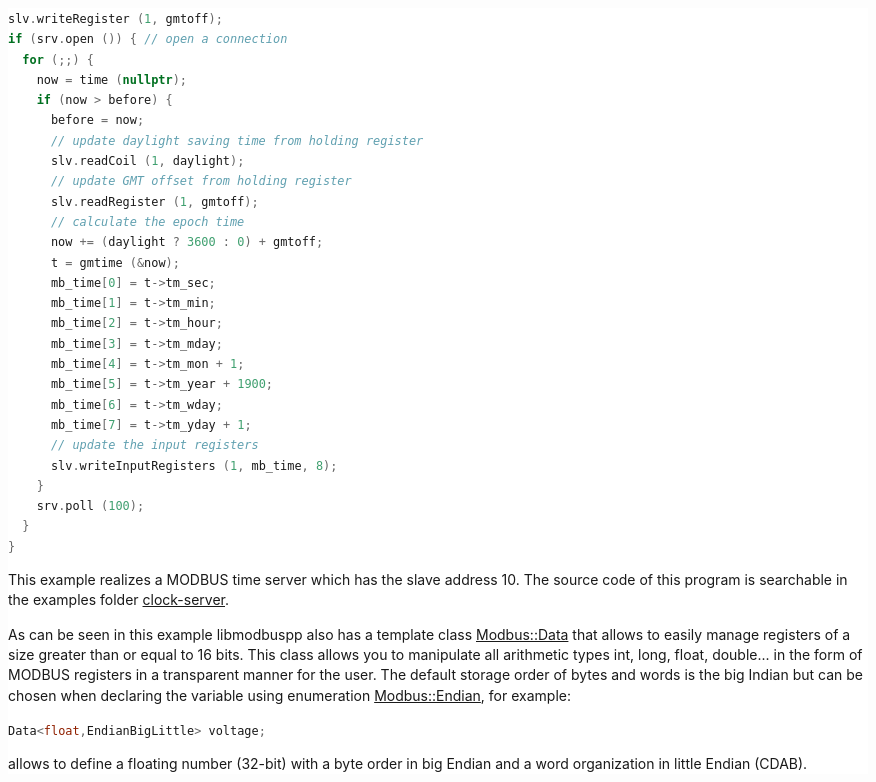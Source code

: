 ```cpp
slv.writeRegister (1, gmtoff);
if (srv.open ()) { // open a connection
  for (;;) {
    now = time (nullptr);
    if (now > before) {
      before = now;
      // update daylight saving time from holding register
      slv.readCoil (1, daylight);
      // update GMT offset from holding register
      slv.readRegister (1, gmtoff);
      // calculate the epoch time
      now += (daylight ? 3600 : 0) + gmtoff;
      t = gmtime (&now);
      mb_time[0] = t->tm_sec;
      mb_time[1] = t->tm_min;
      mb_time[2] = t->tm_hour;
      mb_time[3] = t->tm_mday;
      mb_time[4] = t->tm_mon + 1;
      mb_time[5] = t->tm_year + 1900;
      mb_time[6] = t->tm_wday;
      mb_time[7] = t->tm_yday + 1;
      // update the input registers
      slv.writeInputRegisters (1, mb_time, 8);
    }
    srv.poll (100);
  }
}
```

This example realizes a MODBUS time server which has the slave address 10.
The source code of this program is searchable in the examples folder
[clock-server](https://github.com/epsilonrt/libmodbuspp/blob/slave/examples/server/clock-server/main.cpp).

As can be seen in this example libmodbuspp also has a template class
[Modbus::Data](http://www.epsilonrt.fr/modbuspp/classModbus_1_1Data.html)
that allows to easily manage registers of a size greater than or 
equal to 16 bits. This class allows you to manipulate all arithmetic types int, 
long, float, double... in the form of MODBUS registers in a transparent manner 
for the user.
The default storage order of bytes and words is the big Indian but
can be chosen when declaring the variable using enumeration
[Modbus::Endian](http://www.epsilonrt.fr/modbuspp/namespaceModbus.html#a64c21ecb024ca9647d853c9439f850d2), 
for example:

```cpp
Data<float,EndianBigLittle> voltage;
```

allows to define a floating number (32-bit) with a byte order in big Endian 
and a word organization in little Endian (CDAB).
